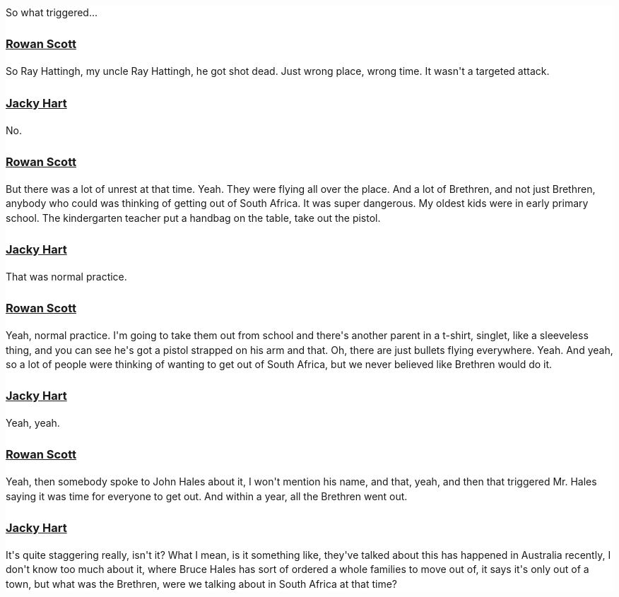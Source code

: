 So what triggered...

### [**Rowan Scott**](https://www.youtube.com/watch?v=D4GlKw6ArCU&t=982s)

So Ray Hattingh, my uncle Ray Hattingh, he got shot dead. Just wrong place, wrong time. It wasn't a targeted attack.

### [**Jacky Hart**](https://www.youtube.com/watch?v=D4GlKw6ArCU&t=994s)

No.

### [**Rowan Scott**](https://www.youtube.com/watch?v=D4GlKw6ArCU&t=995s)

But there was a lot of unrest at that time. Yeah. They were flying all over the place. And a lot of Brethren, and not just Brethren, anybody who could was thinking of getting out of South Africa. It was super dangerous. My oldest kids were in early primary school. The kindergarten teacher put a handbag on the table, take out the pistol.

### [**Jacky Hart**](https://www.youtube.com/watch?v=D4GlKw6ArCU&t=1026s)

That was normal practice.

### [**Rowan Scott**](https://www.youtube.com/watch?v=D4GlKw6ArCU&t=1029s)

Yeah, normal practice. I'm going to take them out from school and there's another parent in a t-shirt, singlet, like a sleeveless thing, and you can see he's got a pistol strapped on his arm and that. Oh, there are just bullets flying everywhere. Yeah. And yeah, so a lot of people were thinking of wanting to get out of South Africa, but we never believed like Brethren would do it.

### [**Jacky Hart**](https://www.youtube.com/watch?v=D4GlKw6ArCU&t=1055s)

Yeah, yeah.

### [**Rowan Scott**](https://www.youtube.com/watch?v=D4GlKw6ArCU&t=1057s)

Yeah, then somebody spoke to John Hales about it, I won't mention his name, and that, yeah, and then that triggered Mr. Hales saying it was time for everyone to get out. And within a year, all the Brethren went out.

### [**Jacky Hart**](https://www.youtube.com/watch?v=D4GlKw6ArCU&t=1075s)

It's quite staggering really, isn't it? What I mean, is it something like, they've talked about this has happened in Australia recently, I don't know too much about it, where Bruce Hales has sort of ordered a whole families to move out of, it says it's only out of a town, but what was the Brethren, were we talking about in South Africa at that time?

